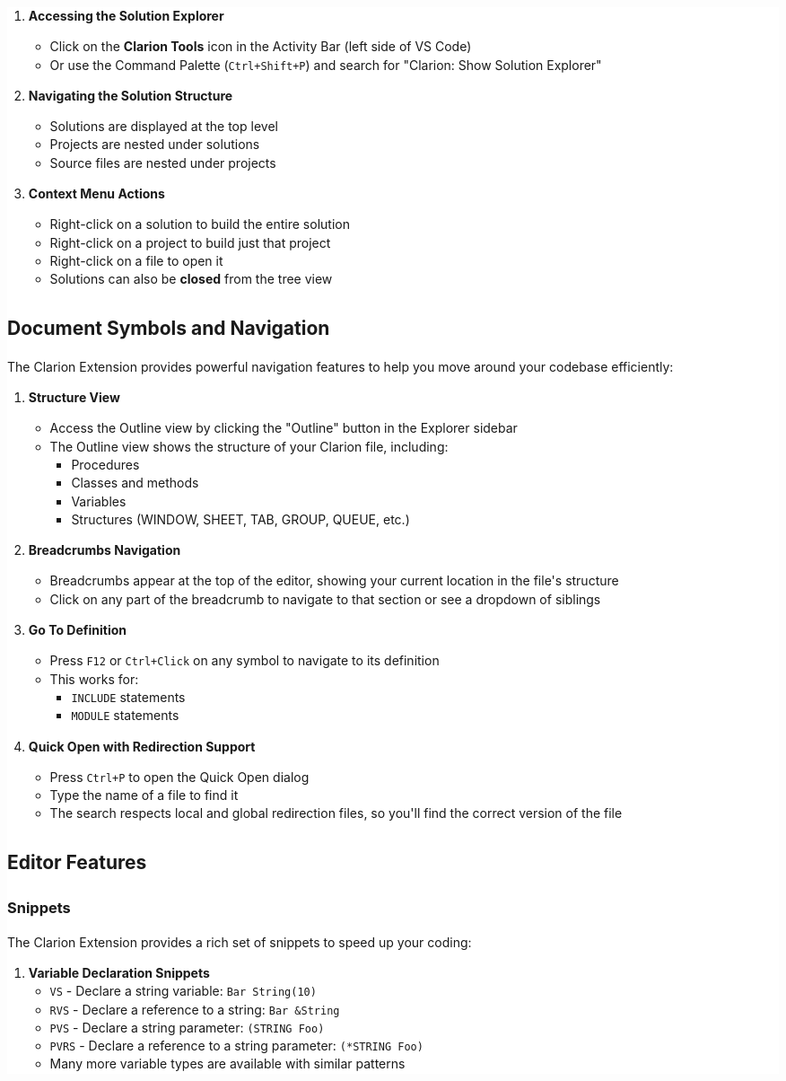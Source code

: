 1. **Accessing the Solution Explorer**
   - Click on the **Clarion Tools** icon in the Activity Bar (left side of VS Code)
   - Or use the Command Palette (`Ctrl+Shift+P`) and search for "Clarion: Show Solution Explorer"

2. **Navigating the Solution Structure**
   - Solutions are displayed at the top level
   - Projects are nested under solutions
   - Source files are nested under projects

3. **Context Menu Actions**
   - Right-click on a solution to build the entire solution
   - Right-click on a project to build just that project
   - Right-click on a file to open it
   - Solutions can also be **closed** from the tree view

## Document Symbols and Navigation

The Clarion Extension provides powerful navigation features to help you move around your codebase efficiently:

1. **Structure View**
   - Access the Outline view by clicking the "Outline" button in the Explorer sidebar
   - The Outline view shows the structure of your Clarion file, including:
     - Procedures
     - Classes and methods
     - Variables
     - Structures (WINDOW, SHEET, TAB, GROUP, QUEUE, etc.)

2. **Breadcrumbs Navigation**
   - Breadcrumbs appear at the top of the editor, showing your current location in the file's structure
   - Click on any part of the breadcrumb to navigate to that section or see a dropdown of siblings

3. **Go To Definition**
   - Press `F12` or `Ctrl+Click` on any symbol to navigate to its definition
   - This works for:
     - `INCLUDE` statements
     - `MODULE` statements

4. **Quick Open with Redirection Support**
   - Press `Ctrl+P` to open the Quick Open dialog
   - Type the name of a file to find it
   - The search respects local and global redirection files, so you'll find the correct version of the file

## Editor Features

### Snippets

The Clarion Extension provides a rich set of snippets to speed up your coding:

1. **Variable Declaration Snippets**
   - `VS` - Declare a string variable: `Bar String(10)`
   - `RVS` - Declare a reference to a string: `Bar &String`
   - `PVS` - Declare a string parameter: `(STRING Foo)`
   - `PVRS` - Declare a reference to a string parameter: `(*STRING Foo)`
   - Many more variable types are available with similar patterns

